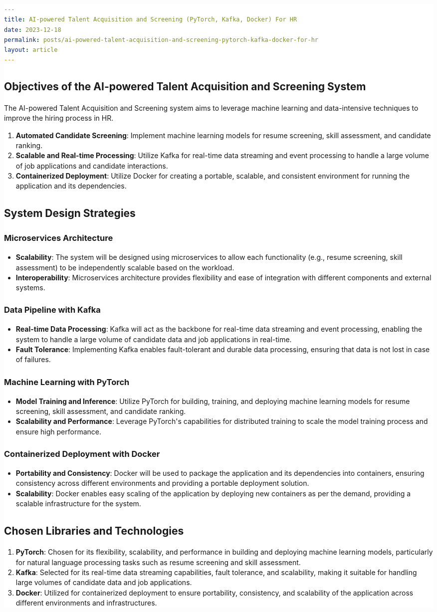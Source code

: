 ```yaml
---
title: AI-powered Talent Acquisition and Screening (PyTorch, Kafka, Docker) For HR
date: 2023-12-18
permalink: posts/ai-powered-talent-acquisition-and-screening-pytorch-kafka-docker-for-hr
layout: article
---
```


## Objectives of the AI-powered Talent Acquisition and Screening System
The AI-powered Talent Acquisition and Screening system aims to leverage machine learning and data-intensive techniques to improve the hiring process in HR. 

1. **Automated Candidate Screening**: Implement machine learning models for resume screening, skill assessment, and candidate ranking.
2. **Scalable and Real-time Processing**: Utilize Kafka for real-time data streaming and event processing to handle a large volume of job applications and candidate interactions. 
3. **Containerized Deployment**: Utilize Docker for creating a portable, scalable, and consistent environment for running the application and its dependencies.

## System Design Strategies
### Microservices Architecture
- **Scalability**: The system will be designed using microservices to allow each functionality (e.g., resume screening, skill assessment) to be independently scalable based on the workload.
- **Interoperability**: Microservices architecture provides flexibility and ease of integration with different components and external systems.

### Data Pipeline with Kafka
- **Real-time Data Processing**: Kafka will act as the backbone for real-time data streaming and event processing, enabling the system to handle a large volume of candidate data and job applications in real-time.
- **Fault Tolerance**: Implementing Kafka enables fault-tolerant and durable data processing, ensuring that data is not lost in case of failures.

### Machine Learning with PyTorch
- **Model Training and Inference**: Utilize PyTorch for building, training, and deploying machine learning models for resume screening, skill assessment, and candidate ranking.
- **Scalability and Performance**: Leverage PyTorch's capabilities for distributed training to scale the model training process and ensure high performance.

### Containerized Deployment with Docker
- **Portability and Consistency**: Docker will be used to package the application and its dependencies into containers, ensuring consistency across different environments and providing a portable deployment solution.
- **Scalability**: Docker enables easy scaling of the application by deploying new containers as per the demand, providing a scalable infrastructure for the system.

## Chosen Libraries and Technologies
1. **PyTorch**: Chosen for its flexibility, scalability, and performance in building and deploying machine learning models, particularly for natural language processing tasks such as resume screening and skill assessment.
2. **Kafka**: Selected for its real-time data streaming capabilities, fault tolerance, and scalability, making it suitable for handling large volumes of candidate data and job applications.
3. **Docker**: Utilized for containerized deployment to ensure portability, consistency, and scalability of the application across different environments and infrastructures.
